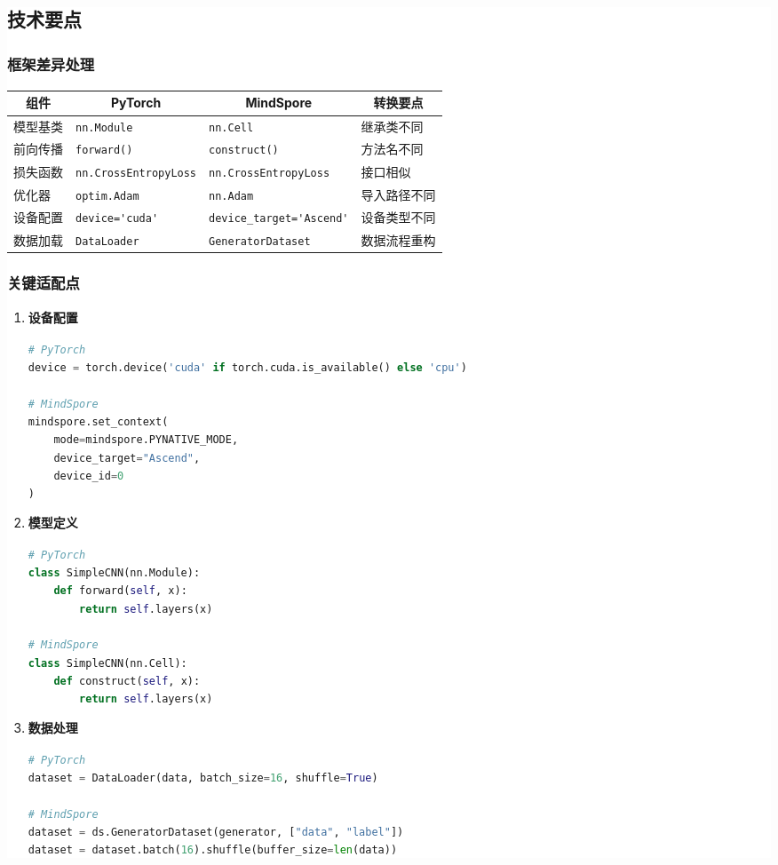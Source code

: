 ## 技术要点

### 框架差异处理

| 组件 | PyTorch | MindSpore | 转换要点 |
|------|---------|-----------|----------|
| 模型基类 | `nn.Module` | `nn.Cell` | 继承类不同 |
| 前向传播 | `forward()` | `construct()` | 方法名不同 |
| 损失函数 | `nn.CrossEntropyLoss` | `nn.CrossEntropyLoss` | 接口相似 |
| 优化器 | `optim.Adam` | `nn.Adam` | 导入路径不同 |
| 设备配置 | `device='cuda'` | `device_target='Ascend'` | 设备类型不同 |
| 数据加载 | `DataLoader` | `GeneratorDataset` | 数据流程重构 |

### 关键适配点

1. **设备配置**
   ```python
   # PyTorch
   device = torch.device('cuda' if torch.cuda.is_available() else 'cpu')
   
   # MindSpore
   mindspore.set_context(
       mode=mindspore.PYNATIVE_MODE,
       device_target="Ascend",
       device_id=0
   )
   ```

2. **模型定义**
   ```python
   # PyTorch
   class SimpleCNN(nn.Module):
       def forward(self, x):
           return self.layers(x)
   
   # MindSpore
   class SimpleCNN(nn.Cell):
       def construct(self, x):
           return self.layers(x)
   ```

3. **数据处理**
   ```python
   # PyTorch
   dataset = DataLoader(data, batch_size=16, shuffle=True)
   
   # MindSpore
   dataset = ds.GeneratorDataset(generator, ["data", "label"])
   dataset = dataset.batch(16).shuffle(buffer_size=len(data))
   ```
